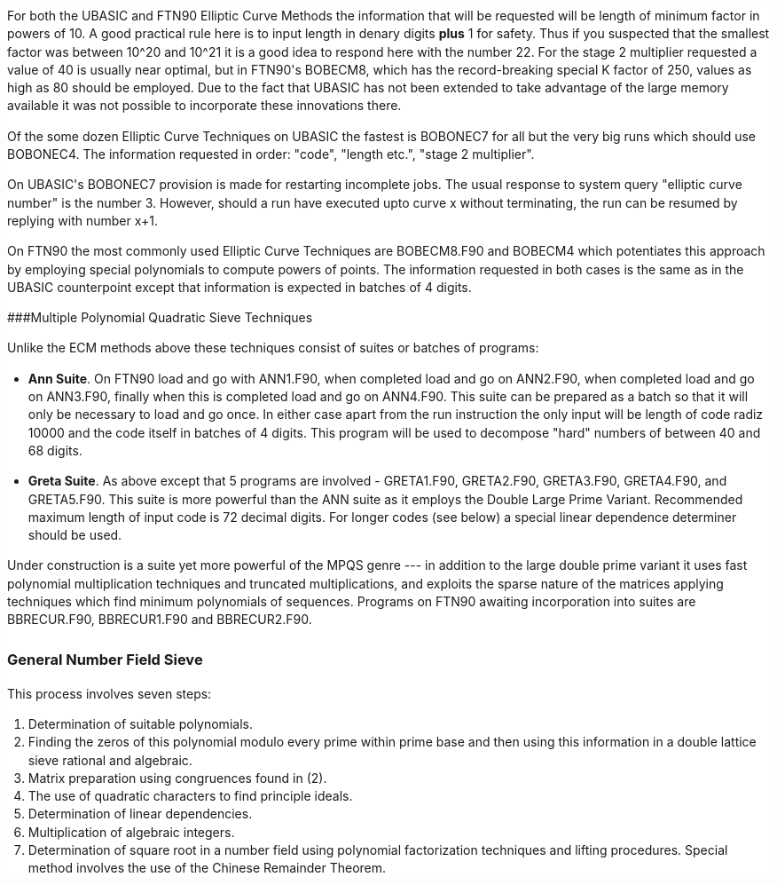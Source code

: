 For both the UBASIC and FTN90 Elliptic Curve Methods the information that will be requested will be length of minimum factor in powers of 10. A good practical rule here is to input length in denary digits **plus** 1 for safety. Thus if you suspected that the smallest factor was between 10^20 and 10^21 it is a good idea to respond here with the number 22. For the stage 2 multiplier requested a value of 40 is usually near optimal, but in FTN90's BOBECM8, which has the record-breaking special K factor of 250, values as high as 80 should be employed. Due to the fact that UBASIC has not been extended to take advantage of the large memory available it was not possible to incorporate these innovations there.

Of the some dozen Elliptic Curve Techniques on UBASIC the fastest is BOBONEC7 for all but the very big runs which should use BOBONEC4. The information requested in order: "code", "length etc.", "stage 2 multiplier".

On UBASIC's BOBONEC7 provision is made for restarting incomplete jobs. The usual response to system query "elliptic curve number" is the number 3. However, should a run have executed upto curve x without terminating, the run can be resumed by replying with number x+1.

On FTN90 the most commonly used Elliptic Curve Techniques are BOBECM8.F90 and BOBECM4 which potentiates this approach by employing special polynomials to compute powers of points. The information requested in both cases is the same as in the UBASIC counterpoint except that information is expected in batches of 4 digits. 

###Multiple Polynomial Quadratic Sieve Techniques

Unlike the ECM methods above these techniques consist of suites or batches of programs:

* **Ann Suite**. On FTN90 load and go with ANN1.F90, when completed load and go on ANN2.F90, when completed load and go on ANN3.F90, finally when this is completed load and go on ANN4.F90. This suite can be prepared as a batch so that it will only be necessary to load and go once. In either case apart from the run instruction the only input will be length of code radiz 10000 and the code itself in batches of 4 digits. This program will be used to decompose "hard" numbers of between 40 and 68 digits.

* **Greta Suite**. As above except that 5 programs are involved - GRETA1.F90, GRETA2.F90, GRETA3.F90, GRETA4.F90, and GRETA5.F90. This suite is more powerful than the ANN suite as it employs the Double Large Prime Variant. Recommended maximum length of input code is 72 decimal digits. For longer codes (see below) a special linear dependence determiner should be used.

Under construction is a suite yet more powerful of the MPQS genre --- in addition to the large double prime variant it uses fast polynomial multiplication techniques and truncated multiplications, and exploits the sparse nature of the matrices applying techniques which find minimum polynomials of sequences. Programs on FTN90 awaiting incorporation into suites are BBRECUR.F90, BBRECUR1.F90 and BBRECUR2.F90.

### General Number Field Sieve

This process involves seven steps:
1. Determination of suitable polynomials.
2. Finding the zeros of this polynomial modulo every prime within prime base and then using this information in a double lattice sieve rational and algebraic.
3. Matrix preparation using congruences found in (2).
4. The use of quadratic characters to find principle ideals.
5. Determination of linear dependencies.
6. Multiplication of algebraic integers.
7. Determination of square root in a number field using polynomial factorization techniques and lifting procedures.
Special method involves the use of the Chinese Remainder Theorem.
